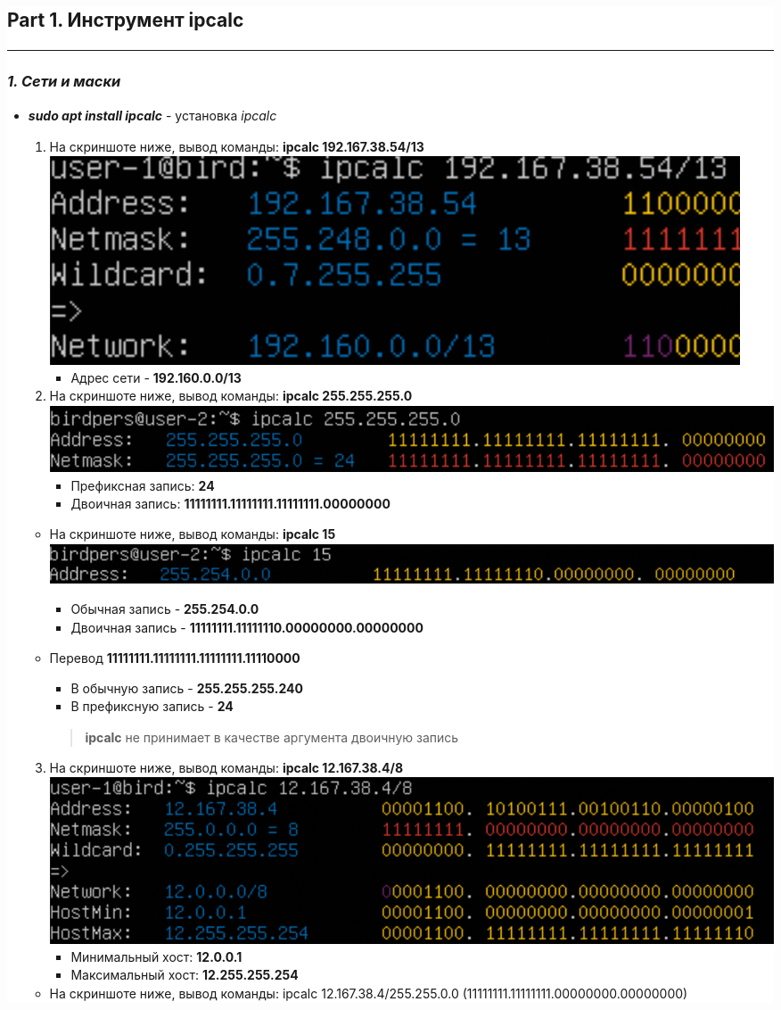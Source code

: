 ## __Part 1. Инструмент ipcalc__
---
### ___1. Сети и маски___
+ ___sudo apt install ipcalc___ - установка _ipcalc_
    1. На скриншоте ниже, вывод команды: __ipcalc 192.167.38.54/13__
    ![images/ipcalcadr.png](images/ipcalcadr.png)
        + Адрес сети - __192.160.0.0/13__
    2. На скриншоте ниже, вывод команды: __ipcalc 255.255.255.0__
        ![images/ipcalmask.png](images/ipcalcmask.png)
        + Префиксная запись: __24__
        + Двоичная запись: __11111111.11111111.11111111.00000000__
    
    * На скриншоте ниже, вывод команды: __ipcalc 15__
        ![images/ipcalc15.png](images/ipcalc15.png)
        * Обычная запись - __255.254.0.0__
        + Двоичная запись - __11111111.11111110.00000000.00000000__
    
    * Перевод __11111111.11111111.11111111.11110000__ 
        + В обычную запись - __255.255.255.240__
        + В префиксную запись - __24__
        > __ipcalc__ не принимает в качестве аргумента двоичную запись
    3. На скриншоте ниже, вывод команды: __ipcalc 12.167.38.4/8__
        ![images/min:8.png](images/min:8.png)
        * Минимальный хост: __12.0.0.1__
        + Максимальный хост: __12.255.255.254__
    + На скриншоте ниже, вывод команды: ipcalc 12.167.38.4/255.255.0.0 (11111111.11111111.00000000.00000000)